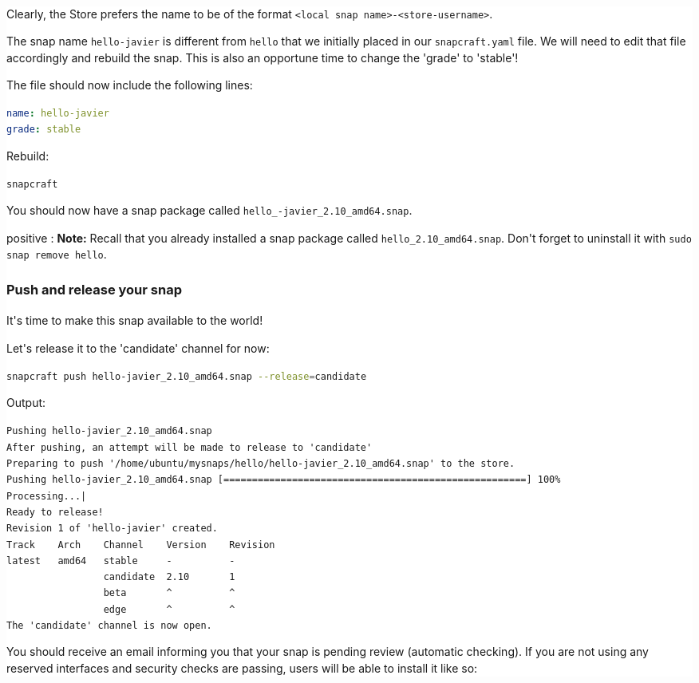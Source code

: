 Clearly, the Store prefers the name to be of the format `<local snap name>-<store-username>`.

The snap name `hello-javier` is different from `hello` that we initially placed in our
`snapcraft.yaml` file. We will need to edit that file accordingly and rebuild the snap. This is
also an opportune time to change the 'grade' to 'stable'!

The file should now include the following lines:

```yaml
name: hello-javier
grade: stable
```

Rebuild:

```bash
snapcraft
```

You should now have a snap package called `hello_-javier_2.10_amd64.snap`.

positive
: **Note:**
Recall that you already installed a snap package called `hello_2.10_amd64.snap`. Don't forget to
uninstall it with `sudo snap remove hello`.

### Push and release your snap

It's time to make this snap available to the world!

Let's release it to the 'candidate' channel for now:

```bash
snapcraft push hello-javier_2.10_amd64.snap --release=candidate
```

Output:

```no-highlight
Pushing hello-javier_2.10_amd64.snap
After pushing, an attempt will be made to release to 'candidate'
Preparing to push '/home/ubuntu/mysnaps/hello/hello-javier_2.10_amd64.snap' to the store.
Pushing hello-javier_2.10_amd64.snap [=====================================================] 100%
Processing...|                                                                                                                                                                                                      
Ready to release!
Revision 1 of 'hello-javier' created.
Track    Arch    Channel    Version    Revision
latest   amd64   stable     -          -
                 candidate  2.10       1
                 beta       ^          ^
                 edge       ^          ^
The 'candidate' channel is now open.
```

You should receive an email informing you that your snap is pending review (automatic checking). If
you are not using any reserved interfaces and security checks are passing, users will be able to
install it like so:


[tutorial_basic-snap-usage]: https://tutorials.ubuntu.com/tutorial/basic-snap-usage
[step3]: https://github.com/ubuntu/snap-tutorials-code/tree/master/create-your-first-snap/step3
[step4]: https://github.com/ubuntu/snap-tutorials-code/tree/master/create-your-first-snap/step4
[step5]: https://github.com/ubuntu/snap-tutorials-code/tree/master/create-your-first-snap/step5
[step6]: https://github.com/ubuntu/snap-tutorials-code/tree/master/create-your-first-snap/step6
[final]: https://github.com/ubuntu/snap-tutorials-code/tree/master/create-your-first-snap/final
[tutorial_build-a-nodejs-service-snap]: https://tutorials.ubuntu.com/tutorial/build-a-nodejs-service
[snapcraft-forum]: https://forum.snapcraft.io/
[snapcraft-documentation]: http://snapcraft.io/docs/
[snapcraft-command-reference]: http://snapcraft.io/docs/build-snaps/syntax
[snapcraft-dashboard]: https://dashboard.snapcraft.io/
[asset_snapcraft-dashboard]: https://assets.ubuntu.com/v1/21aca2dd-snapcraft-dashboard.png
[asset_snapcraft-account-settings]: https://assets.ubuntu.com/v1/4a0c07e0-snapcraft-account-settings.png